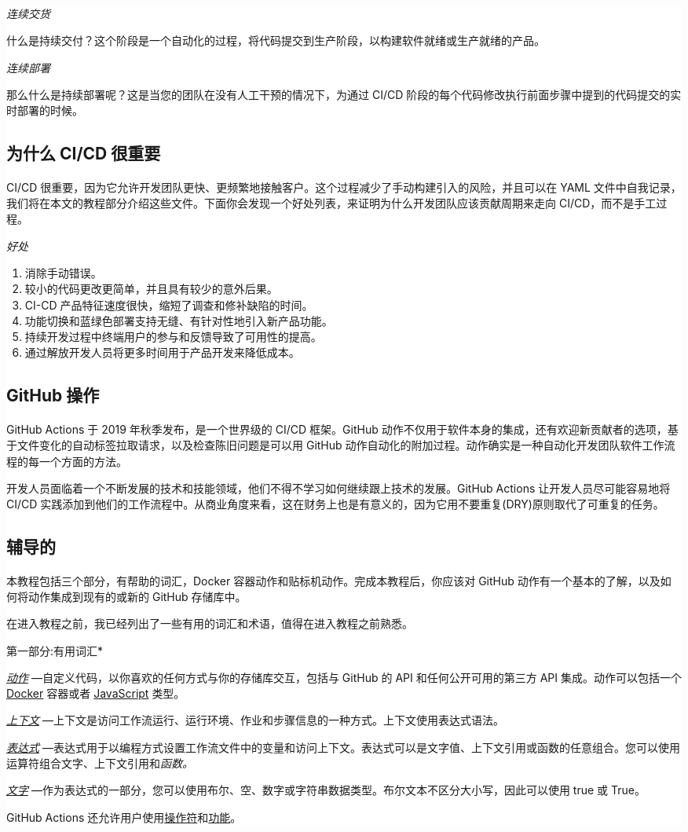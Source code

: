 *连续交货*

什么是持续交付？这个阶段是一个自动化的过程，将代码提交到生产阶段，以构建软件就绪或生产就绪的产品。

*连续部署*

那么什么是持续部署呢？这是当您的团队在没有人工干预的情况下，为通过 CI/CD 阶段的每个代码修改执行前面步骤中提到的代码提交的实时部署的时候。

## 为什么 CI/CD 很重要

CI/CD 很重要，因为它允许开发团队更快、更频繁地接触客户。这个过程减少了手动构建引入的风险，并且可以在 YAML 文件中自我记录，我们将在本文的教程部分介绍这些文件。下面你会发现一个好处列表，来证明为什么开发团队应该贡献周期来走向 CI/CD，而不是手工过程。

*好处*

1.  消除手动错误。
2.  较小的代码更改更简单，并且具有较少的意外后果。
3.  CI-CD 产品特征速度很快，缩短了调查和修补缺陷的时间。
4.  功能切换和蓝绿色部署支持无缝、有针对性地引入新产品功能。
5.  持续开发过程中终端用户的参与和反馈导致了可用性的提高。
6.  通过解放开发人员将更多时间用于产品开发来降低成本。

## GitHub 操作

GitHub Actions 于 2019 年秋季发布，是一个世界级的 CI/CD 框架。GitHub 动作不仅用于软件本身的集成，还有欢迎新贡献者的选项，基于文件变化的自动标签拉取请求，以及检查陈旧问题是可以用 GitHub 动作自动化的附加过程。动作确实是一种自动化开发团队软件工作流程的每一个方面的方法。

开发人员面临着一个不断发展的技术和技能领域，他们不得不学习如何继续跟上技术的发展。GitHub Actions 让开发人员尽可能容易地将 CI/CD 实践添加到他们的工作流程中。从商业角度来看，这在财务上也是有意义的，因为它用不要重复(DRY)原则取代了可重复的任务。

## 辅导的

本教程包括三个部分，有帮助的词汇，Docker 容器动作和贴标机动作。完成本教程后，你应该对 GitHub 动作有一个基本的了解，以及如何将动作集成到现有的或新的 GitHub 存储库中。

在进入教程之前，我已经列出了一些有用的词汇和术语，值得在进入教程之前熟悉。

第一部分:有用词汇*

[*动作*](https://docs.github.com/en/actions/creating-actions/about-actions#about-actions) —自定义代码，以你喜欢的任何方式与你的存储库交互，包括与 GitHub 的 API 和任何公开可用的第三方 API 集成。动作可以包括一个 [Docker](https://docs.github.com/en/actions/creating-actions/about-actions#types-of-actions) 容器或者 [JavaScript](https://docs.github.com/en/actions/creating-actions/about-actions#types-of-actions) 类型。

[*上下文*](https://docs.github.com/en/actions/reference/context-and-expression-syntax-for-github-actions#contexts) —上下文是访问工作流运行、运行环境、作业和步骤信息的一种方式。上下文使用表达式语法。

[*表达式*](https://docs.github.com/en/actions/reference/context-and-expression-syntax-for-github-actions#about-contexts-and-expressions) —表达式用于以编程方式设置工作流文件中的变量和访问上下文。表达式可以是文字值、上下文引用或函数的任意组合。您可以使用运算符组合文字、上下文引用和*函数。*

[*文字*](https://docs.github.com/en/actions/reference/context-and-expression-syntax-for-github-actions#literals) —作为表达式的一部分，您可以使用布尔、空、数字或字符串数据类型。布尔文本不区分大小写，因此可以使用 true 或 True。

GitHub Actions 还允许用户使用[操作符](https://docs.github.com/en/actions/reference/context-and-expression-syntax-for-github-actions#operators)和[功能](https://docs.github.com/en/actions/reference/context-and-expression-syntax-for-github-actions#functions)。
